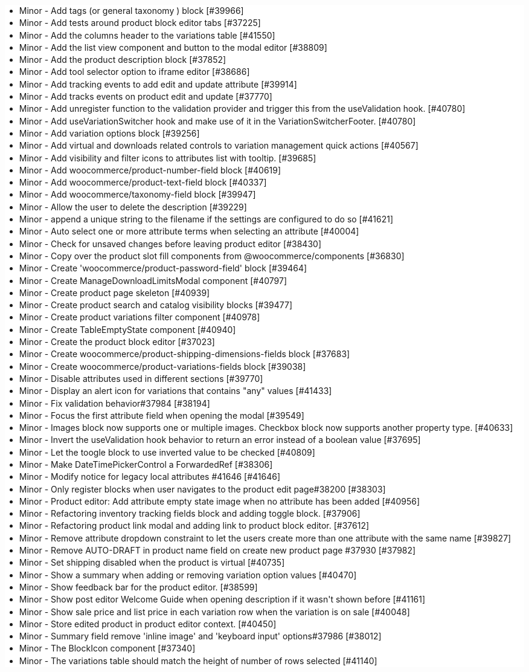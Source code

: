 -   Minor - Add tags (or general taxonomy ) block [#39966]
-   Minor - Add tests around product block editor tabs [#37225]
-   Minor - Add the columns header to the variations table [#41550]
-   Minor - Add the list view component and button to the modal editor [#38809]
-   Minor - Add the product description block [#37852]
-   Minor - Add tool selector option to iframe editor [#38686]
-   Minor - Add tracking events to add edit and update attribute [#39914]
-   Minor - Add tracks events on product edit and update [#37770]
-   Minor - Add unregister function to the validation provider and trigger this from the useValidation hook. [#40780]
-   Minor - Add useVariationSwitcher hook and make use of it in the VariationSwitcherFooter. [#40780]
-   Minor - Add variation options block [#39256]
-   Minor - Add virtual and downloads related controls to variation management quick actions [#40567]
-   Minor - Add visibility and filter icons to attributes list with tooltip. [#39685]
-   Minor - Add woocommerce/product-number-field block [#40619]
-   Minor - Add woocommerce/product-text-field block [#40337]
-   Minor - Add woocommerce/taxonomy-field block [#39947]
-   Minor - Allow the user to delete the description [#39229]
-   Minor - append a unique string to the filename if the settings are configured to do so [#41621]
-   Minor - Auto select one or more attribute terms when selecting an attribute [#40004]
-   Minor - Check for unsaved changes before leaving product editor [#38430]
-   Minor - Copy over the product slot fill components from @woocommerce/components [#36830]
-   Minor - Create 'woocommerce/product-password-field' block [#39464]
-   Minor - Create ManageDownloadLimitsModal component [#40797]
-   Minor - Create product page skeleton [#40939]
-   Minor - Create product search and catalog visibility blocks [#39477]
-   Minor - Create product variations filter component [#40978]
-   Minor - Create TableEmptyState component [#40940]
-   Minor - Create the product block editor [#37023]
-   Minor - Create woocommerce/product-shipping-dimensions-fields block [#37683]
-   Minor - Create woocommerce/product-variations-fields block [#39038]
-   Minor - Disable attributes used in different sections [#39770]
-   Minor - Display an alert icon for variations that contains "any" values [#41433]
-   Minor - Fix validation behavior#37984 [#38194]
-   Minor - Focus the first attribute field when opening the modal [#39549]
-   Minor - Images block now supports one or multiple images. Checkbox block now supports another property type. [#40633]
-   Minor - Invert the useValidation hook behavior to return an error instead of a boolean value [#37695]
-   Minor - Let the toogle block to use inverted value to be checked [#40809]
-   Minor - Make DateTimePickerControl a ForwardedRef [#38306]
-   Minor - Modify notice for legacy local attributes #41646 [#41646]
-   Minor - Only register blocks when user navigates to the product edit page#38200 [#38303]
-   Minor - Product editor: Add attribute empty state image when no attribute has been added [#40956]
-   Minor - Refactoring inventory tracking fields block and adding toggle block. [#37906]
-   Minor - Refactoring product link modal and adding link to product block editor. [#37612]
-   Minor - Remove attribute dropdown constraint to let the users create more than one attribute with the same name [#39827]
-   Minor - Remove AUTO-DRAFT in product name field on create new product page #37930 [#37982]
-   Minor - Set shipping disabled when the product is virtual [#40735]
-   Minor - Show a summary when adding or removing variation option values [#40470]
-   Minor - Show feedback bar for the product editor. [#38599]
-   Minor - Show post editor Welcome Guide when opening description if it wasn't shown before [#41161]
-   Minor - Show sale price and list price in each variation row when the variation is on sale [#40048]
-   Minor - Store edited product in product editor context. [#40450]
-   Minor - Summary field remove 'inline image' and 'keyboard input' options#37986 [#38012]
-   Minor - The BlockIcon component [#37340]
-   Minor - The variations table should match the height of number of rows selected [#41140]